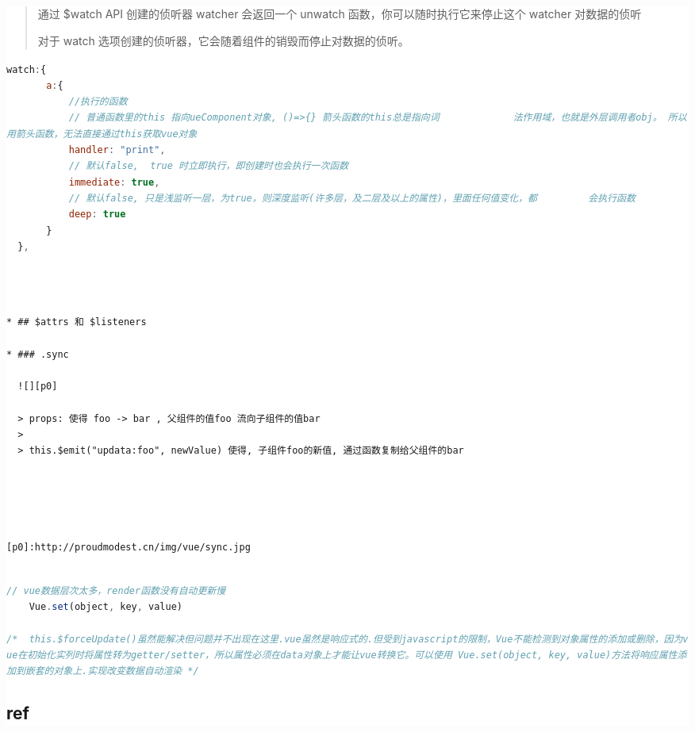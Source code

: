 > 通过 $watch API 创建的侦听器 watcher 会返回一个 unwatch 函数，你可以随时执行它来停止这个 watcher 对数据的侦听
>
> 对于 watch 选项创建的侦听器，它会随着组件的销毁而停止对数据的侦听。

```javascript
watch:{
       a:{
           //执行的函数
           // 普通函数里的this 指向ueComponent对象, ()=>{} 箭头函数的this总是指向词				法作用域，也就是外层调用者obj。 所以用箭头函数，无法直接通过this获取vue对象
           handler: "print",  
           // 默认false,  true 时立即执行，即创建时也会执行一次函数    
           immediate: true,
           // 默认false, 只是浅监听一层，为true，则深度监听(许多层，及二层及以上的属性)，里面任何值变化，都			会执行函数    
           deep: true
       }
  },
```

```
  

   
* ## $attrs 和 $listeners

* ### .sync

  ![][p0]

  > props: 使得 foo -> bar , 父组件的值foo 流向子组件的值bar
  >
  > this.$emit("updata:foo", newValue) 使得, 子组件foo的新值, 通过函数复制给父组件的bar





[p0]:http://proudmodest.cn/img/vue/sync.jpg


```

```javascript
// vue数据层次太多，render函数没有自动更新慢
	Vue.set(object, key, value)

/*  this.$forceUpdate()虽然能解决但问题并不出现在这里.vue虽然是响应式的.但受到javascript的限制，Vue不能检测到对象属性的添加或删除，因为vue在初始化实列时将属性转为getter/setter，所以属性必须在data对象上才能让vue转换它。可以使用 Vue.set(object, key, value)方法将响应属性添加到嵌套的对象上.实现改变数据自动渲染 */
```



## ref
